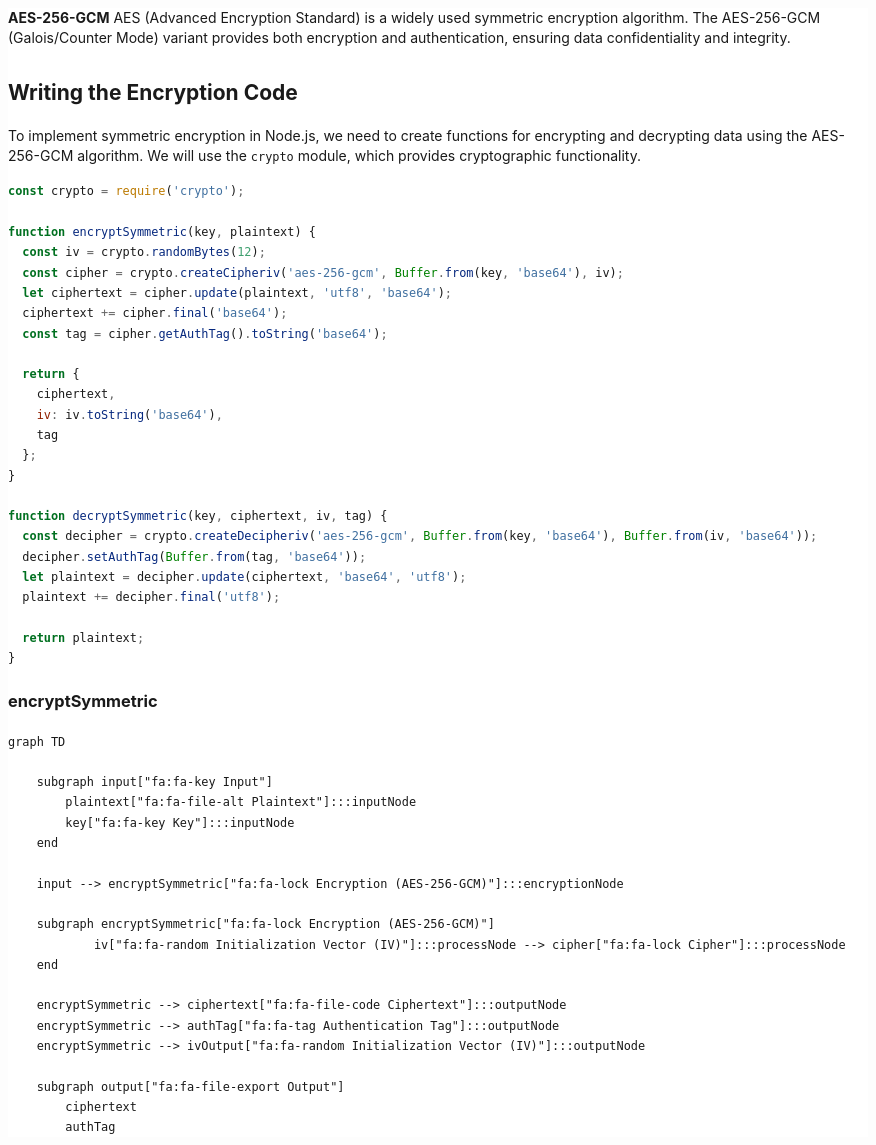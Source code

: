 **AES-256-GCM** 
AES (Advanced Encryption Standard) is a widely used symmetric encryption algorithm. The AES-256-GCM (Galois/Counter Mode) variant provides both encryption and authentication, ensuring data confidentiality and integrity.


## Writing the Encryption Code

To implement symmetric encryption in Node.js, we need to create functions for encrypting and decrypting data using the AES-256-GCM algorithm. We will use the `crypto` module, which provides cryptographic functionality.


```javascript
const crypto = require('crypto');

function encryptSymmetric(key, plaintext) {
  const iv = crypto.randomBytes(12); 
  const cipher = crypto.createCipheriv('aes-256-gcm', Buffer.from(key, 'base64'), iv);
  let ciphertext = cipher.update(plaintext, 'utf8', 'base64');
  ciphertext += cipher.final('base64');
  const tag = cipher.getAuthTag().toString('base64');

  return {
    ciphertext,
    iv: iv.toString('base64'), 
    tag 
  };
}

function decryptSymmetric(key, ciphertext, iv, tag) {
  const decipher = crypto.createDecipheriv('aes-256-gcm', Buffer.from(key, 'base64'), Buffer.from(iv, 'base64'));
  decipher.setAuthTag(Buffer.from(tag, 'base64'));
  let plaintext = decipher.update(ciphertext, 'base64', 'utf8');
  plaintext += decipher.final('utf8');

  return plaintext;
}
```

### encryptSymmetric

```mermaid
graph TD
    
    subgraph input["fa:fa-key Input"]
        plaintext["fa:fa-file-alt Plaintext"]:::inputNode
        key["fa:fa-key Key"]:::inputNode
    end

    input --> encryptSymmetric["fa:fa-lock Encryption (AES-256-GCM)"]:::encryptionNode

    subgraph encryptSymmetric["fa:fa-lock Encryption (AES-256-GCM)"]
            iv["fa:fa-random Initialization Vector (IV)"]:::processNode --> cipher["fa:fa-lock Cipher"]:::processNode 
    end

    encryptSymmetric --> ciphertext["fa:fa-file-code Ciphertext"]:::outputNode
    encryptSymmetric --> authTag["fa:fa-tag Authentication Tag"]:::outputNode
    encryptSymmetric --> ivOutput["fa:fa-random Initialization Vector (IV)"]:::outputNode

    subgraph output["fa:fa-file-export Output"]
        ciphertext
        authTag
```